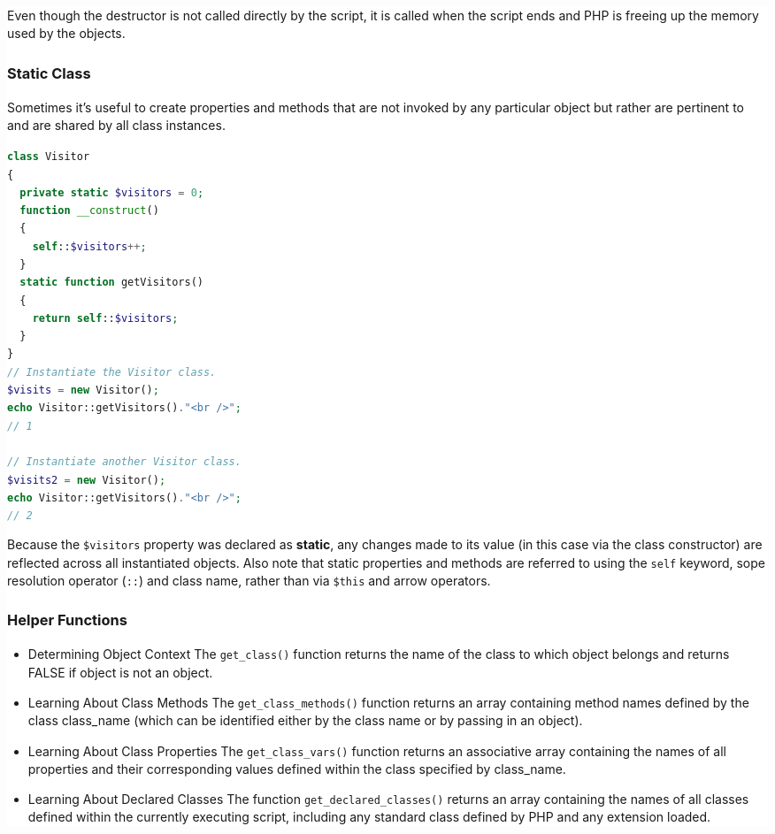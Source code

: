 Even though the destructor is not called directly by the script, it is called when the script ends and PHP is freeing up the memory used by the objects.

### Static Class

Sometimes it’s useful to create properties and methods that are not invoked by any particular object but rather are pertinent to and are shared by all class instances. 

```php
class Visitor
{
  private static $visitors = 0;
  function __construct()
  {
    self::$visitors++;
  }
  static function getVisitors()
  {
    return self::$visitors;
  }
}
// Instantiate the Visitor class. 
$visits = new Visitor();
echo Visitor::getVisitors()."<br />";
// 1

// Instantiate another Visitor class. 
$visits2 = new Visitor();
echo Visitor::getVisitors()."<br />";
// 2
```

Because the `$visitors` property was declared as **static**, any changes made to its value (in this case via the class constructor) are reflected across all instantiated objects. Also note that static properties and methods are referred to using the `self` keyword, sope resolution operator (`::`) and class name, rather than via `$this` and arrow operators.

### Helper Functions

- Determining Object Context
  The `get_class()` function returns the name of the class to which object belongs and returns FALSE if object is not an object.

- Learning About Class Methods
  The `get_class_methods()` function returns an array containing method names defined by the class class_name (which can be identified either by the class name or by passing in an object).

- Learning About Class Properties
  The `get_class_vars()` function returns an associative array containing the names of all properties and their corresponding values defined within the class specified by class_name. 

- Learning About Declared Classes
  The function `get_declared_classes()` returns an array containing the names of all classes defined within the currently executing script, including any standard class defined by PHP and any extension loaded.
